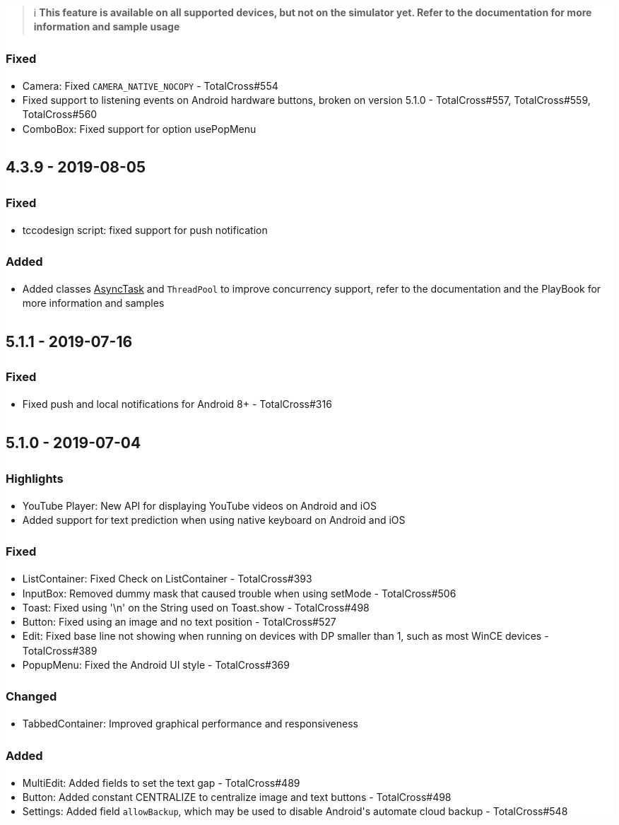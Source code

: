 > :information_source: **This feature is available on all supported devices, but not on the simulator yet. Refer to the documentation for more information and sample usage**

### Fixed
- Camera: Fixed `CAMERA_NATIVE_NOCOPY` - TotalCross#554
- Fixed support to listening events on Android hardware buttons, broken on version 5.1.0 - TotalCross#557, TotalCross#559, TotalCross#560
- ComboBox: Fixed support for option usePopMenu

## 4.3.9 - 2019-08-05

### Fixed
- tccodesign script: fixed support for push notification

### Added
- Added classes [AsyncTask](https://totalcross.gitbook.io/playbook/apis/asynchronous-task#using-asynctask-class-to-execute-background-tasks) and `ThreadPool` to improve concurrency support, refer to the documentation and the PlayBook for more information and samples

## 5.1.1 - 2019-07-16

### Fixed
- Fixed push and local notifications for Android 8+ - TotalCross#316

## 5.1.0 - 2019-07-04

### Highlights
- YouTube Player: New API for displaying YouTube videos on Android and iOS
- Added support for text prediction when using native keyboard on Android and iOS

### Fixed
- ListContainer: Fixed Check on ListContainer - TotalCross#393
- InputBox: Removed dummy mask that caused trouble when using setMode - TotalCross#506 
- Toast: Fixed using '\n' on the String used on Toast.show - TotalCross#498
- Button: Fixed using an image and no text position - TotalCross#527
- Edit: Fixed base line not showing when running on devices with DP smaller than 1, such as most WinCE devices - TotalCross#389
- PopupMenu: Fixed the Android UI style - TotalCross#369

### Changed
- TabbedContainer: Improved graphical performance and responsiveness

### Added
- MultiEdit: Added fields to set the text gap - TotalCross#489
- Button: Added constant CENTRALIZE to centralize image and text buttons - TotalCross#498
- Settings: Added field `allowBackup`, which may be used to disable Android's automate cloud backup - TotalCross#548

